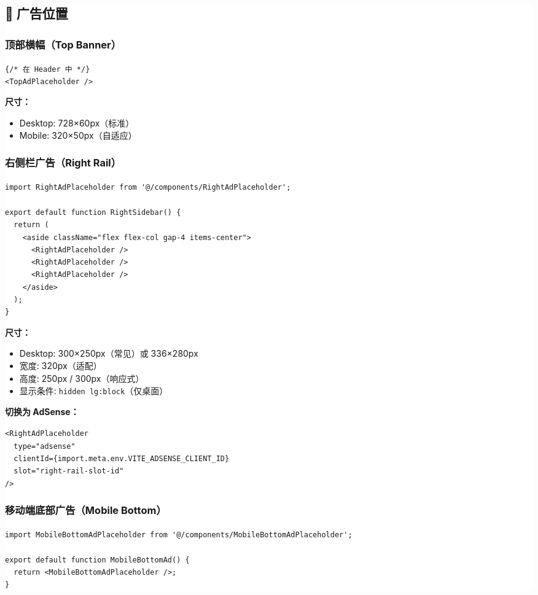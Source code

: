 
## 📍 广告位置

### 顶部横幅（Top Banner）

```tsx
{/* 在 Header 中 */}
<TopAdPlaceholder />
```

**尺寸：**
- Desktop: 728×60px（标准）
- Mobile: 320×50px（自适应）

### 右侧栏广告（Right Rail）

```tsx
import RightAdPlaceholder from '@/components/RightAdPlaceholder';

export default function RightSidebar() {
  return (
    <aside className="flex flex-col gap-4 items-center">
      <RightAdPlaceholder />
      <RightAdPlaceholder />
      <RightAdPlaceholder />
    </aside>
  );
}
```

**尺寸：**
- Desktop: 300×250px（常见）或 336×280px
- 宽度: 320px（适配）
- 高度: 250px / 300px（响应式）
- 显示条件: `hidden lg:block`（仅桌面）

**切换为 AdSense：**

```tsx
<RightAdPlaceholder 
  type="adsense"
  clientId={import.meta.env.VITE_ADSENSE_CLIENT_ID}
  slot="right-rail-slot-id"
/>
```

### 移动端底部广告（Mobile Bottom）

```tsx
import MobileBottomAdPlaceholder from '@/components/MobileBottomAdPlaceholder';

export default function MobileBottomAd() {
  return <MobileBottomAdPlaceholder />;
}
```
